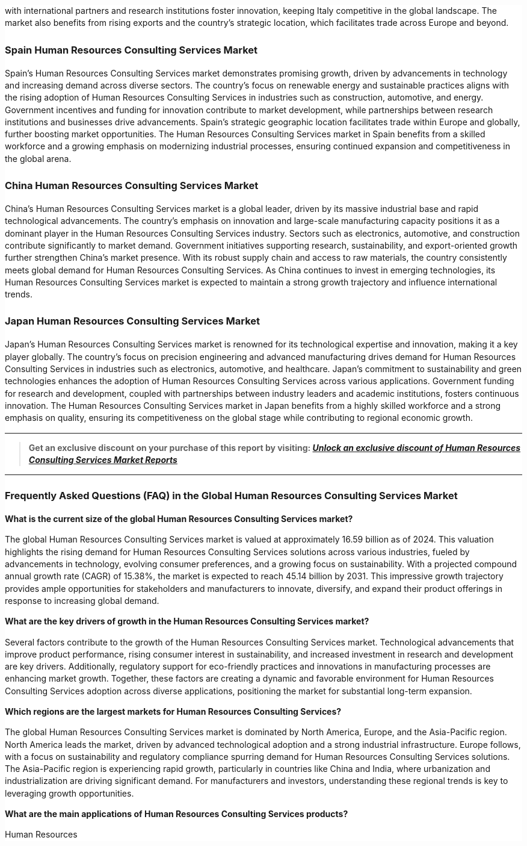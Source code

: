 with international partners and research institutions foster innovation, keeping Italy competitive in the global landscape. The market also benefits from rising exports and the country&rsquo;s strategic location, which facilitates trade across Europe and beyond.</p><h3>Spain Human Resources Consulting Services Market</h3><p>Spain&rsquo;s Human Resources Consulting Services market demonstrates promising growth, driven by advancements in technology and increasing demand across diverse sectors. The country&rsquo;s focus on renewable energy and sustainable practices aligns with the rising adoption of Human Resources Consulting Services in industries such as construction, automotive, and energy. Government incentives and funding for innovation contribute to market development, while partnerships between research institutions and businesses drive advancements. Spain&rsquo;s strategic geographic location facilitates trade within Europe and globally, further boosting market opportunities. The Human Resources Consulting Services market in Spain benefits from a skilled workforce and a growing emphasis on modernizing industrial processes, ensuring continued expansion and competitiveness in the global arena.</p><h3>China Human Resources Consulting Services Market</h3><p>China&rsquo;s Human Resources Consulting Services market is a global leader, driven by its massive industrial base and rapid technological advancements. The country&rsquo;s emphasis on innovation and large-scale manufacturing capacity positions it as a dominant player in the Human Resources Consulting Services industry. Sectors such as electronics, automotive, and construction contribute significantly to market demand. Government initiatives supporting research, sustainability, and export-oriented growth further strengthen China&rsquo;s market presence. With its robust supply chain and access to raw materials, the country consistently meets global demand for Human Resources Consulting Services. As China continues to invest in emerging technologies, its Human Resources Consulting Services market is expected to maintain a strong growth trajectory and influence international trends.</p><h3>Japan Human Resources Consulting Services Market</h3><p>Japan&rsquo;s Human Resources Consulting Services market is renowned for its technological expertise and innovation, making it a key player globally. The country&rsquo;s focus on precision engineering and advanced manufacturing drives demand for Human Resources Consulting Services in industries such as electronics, automotive, and healthcare. Japan&rsquo;s commitment to sustainability and green technologies enhances the adoption of Human Resources Consulting Services across various applications. Government funding for research and development, coupled with partnerships between industry leaders and academic institutions, fosters continuous innovation. The Human Resources Consulting Services market in Japan benefits from a highly skilled workforce and a strong emphasis on quality, ensuring its competitiveness on the global stage while contributing to regional economic growth.</p><hr /><blockquote><p><strong>Get an exclusive discount on your purchase of this report by visiting: <em><a href="://marketresearchpulse.com/ask-for-discount/33102?utm_source=Github&amp;utm_medium=0115">Unlock an exclusive discount of Human Resources Consulting Services Market Reports</a></em>&nbsp;</strong></p></blockquote><hr /><h3>Frequently Asked Questions (FAQ) in the Global Human Resources Consulting Services Market</h3><p><strong>What is the current size of the global Human Resources Consulting Services market?</strong></p><p>The global Human Resources Consulting Services market is valued at approximately 16.59 billion as of 2024. This valuation highlights the rising demand for Human Resources Consulting Services solutions across various industries, fueled by advancements in technology, evolving consumer preferences, and a growing focus on sustainability. With a projected compound annual growth rate (CAGR) of 15.38%, the market is expected to reach 45.14 billion by 2031. This impressive growth trajectory provides ample opportunities for stakeholders and manufacturers to innovate, diversify, and expand their product offerings in response to increasing global demand.</p><p><strong>What are the key drivers of growth in the Human Resources Consulting Services market?</strong></p><p>Several factors contribute to the growth of the Human Resources Consulting Services market. Technological advancements that improve product performance, rising consumer interest in sustainability, and increased investment in research and development are key drivers. Additionally, regulatory support for eco-friendly practices and innovations in manufacturing processes are enhancing market growth. Together, these factors are creating a dynamic and favorable environment for Human Resources Consulting Services adoption across diverse applications, positioning the market for substantial long-term expansion.</p><p><strong>Which regions are the largest markets for Human Resources Consulting Services?</strong></p><p>The global Human Resources Consulting Services market is dominated by North America, Europe, and the Asia-Pacific region. North America leads the market, driven by advanced technological adoption and a strong industrial infrastructure. Europe follows, with a focus on sustainability and regulatory compliance spurring demand for Human Resources Consulting Services solutions. The Asia-Pacific region is experiencing rapid growth, particularly in countries like China and India, where urbanization and industrialization are driving significant demand. For manufacturers and investors, understanding these regional trends is key to leveraging growth opportunities.</p><p><strong>What are the main applications of Human Resources Consulting Services products?</strong></p><p>Human Resources